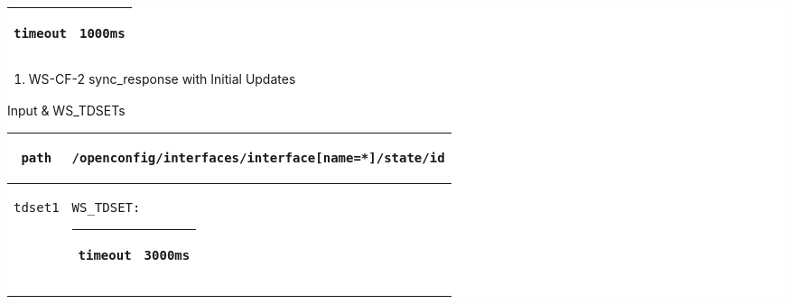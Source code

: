 
<table>
  <thead>
    <tr>
      <th><p><pre>
timeout
</pre></p></th>
      <th><p><pre>
1000ms
</pre></p></th>
    </tr>
  </thead>
  <tbody>
  </tbody>
</table>

</td>
    </tr>
  </tbody>
</table>

1.  WS-CF-2 sync_response with Initial Updates

Input & WS_TDSETs

<table>
  <thead>
    <tr>
      <th><p><pre>
path
</pre></p></th>
      <th><p><pre>
/openconfig/interfaces/interface[name=*]/state/id
</pre></p></th>
    </tr>
  </thead>
  <tbody>
    <tr>
      <td><p><pre>
tdset1
</pre></p></td>
      <td><p><pre>
WS_TDSET:
</pre></p>


<table>
  <thead>
    <tr>
      <th><p><pre>
timeout
</pre></p></th>
      <th><p><pre>
3000ms
</pre></p></th>
    </tr>
  </thead>
  <tbody>
  </tbody>
</table>
